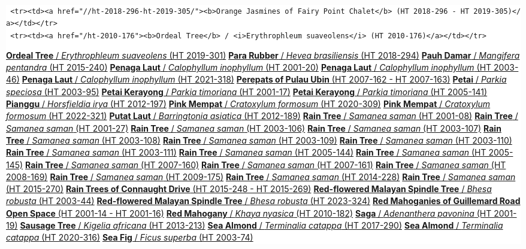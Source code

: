 	 <tr><td><a href="//ht-2018-296-ht-2019-305/"><b>Orange Jasmines of Fairy Point Chalet</b> (HT 2018-296 - HT 2019-305)</a></td></tr>
	 <tr><td><a href="/ht-2010-176"><b>Ordeal Tree</b> / <i>Erythrophleum suaveolens</i> (HT 2010-176)</a></td></tr>
 <tr><td><a href="/ht-2019-301"><b>Ordeal Tree</b> / <i>Erythrophleum suaveolens</i> (HT 2019-301)</a></td></tr>
 <tr><td><a href="/ht-2018-294"><b>Para Rubber</b> / <i>Hevea brasiliensis</i> (HT 2018-294)</a></td></tr>
 <tr><td><a href="/ht-2015-240"><b>Pauh Damar</b> / <i>Mangifera pentandra</i> (HT 2015-240)</a></td></tr>
 <tr><td><a href="/ht-2001-20"><b>Penaga Laut</b> / <i>Calophyllum inophyllum</i> (HT 2001-20)</a></td></tr>
 <tr><td><a href="/ht-2003-46"><b>Penaga Laut</b> / <i>Calophyllum inophyllum</i> (HT 2003-46)</a></td></tr>
 <tr><td><a href="/ht-2021-318"><b>Penaga Laut</b> / <i>Calophyllum inophyllum</i> (HT 2021-318)</a></td></tr>
 <tr><td><a href="/ht-2007-162-163"><b>Perepats of Pulau Ubin</b> (HT 2007-162 - HT 2007-163)</a></td></tr>
 <tr><td><a href="/ht-2003-95"><b>Petai</b> / <i>Parkia speciosa</i> (HT 2003-95)</a></td></tr>
 <tr><td><a href="/ht-2001-17"><b>Petai Kerayong</b> / <i>Parkia timoriana</i> (HT 2001-17)</a></td></tr>
 <tr><td><a href="/ht-2005-141"><b>Petai Kerayong</b> / <i>Parkia timoriana</i> (HT 2005-141)</a></td></tr>
	 <tr><td><a href="/ht-2012-197"><b>Pianggu</b> / <i>Horsfieldia irya</i> (HT 2012-197)</a></td></tr>
	 <tr><td><a href="/ht-2020-309"><b>Pink Mempat</b> / <i>Cratoxylum formosum</i> (HT 2020-309)</a></td></tr>
 <tr><td><a href="/ht-2022-321"><b>Pink Mempat</b> / <i>Cratoxylum formosum</i> (HT 2022-321)</a></td></tr>
	 <tr><td><a href="/ht-2012-189"><b>Putat Laut</b> / <i>Barringtonia asiatica</i> (HT 2012-189)</a></td></tr>
 <tr><td><a href="/ht-2001-08"><b>Rain Tree</b> / <i>Samanea saman</i> (HT 2001-08)</a></td></tr>
 <tr><td><a href="/ht-2001-27"><b>Rain Tree</b> / <i>Samanea saman</i> (HT 2001-27)</a></td></tr>
 <tr><td><a href="/ht-2003-106"><b>Rain Tree</b> / <i>Samanea saman</i> (HT 2003-106)</a></td></tr>
 <tr><td><a href="/ht-2003-107"><b>Rain Tree</b> / <i>Samanea saman</i> (HT 2003-107)</a></td></tr>
 <tr><td><a href="/ht-2003-108"><b>Rain Tree</b> / <i>Samanea saman</i> (HT 2003-108)</a></td></tr>
 <tr><td><a href="/ht-2003-109"><b>Rain Tree</b> / <i>Samanea saman</i> (HT 2003-109)</a></td></tr>
 <tr><td><a href="/ht-2003-110"><b>Rain Tree</b> / <i>Samanea saman</i> (HT 2003-110)</a></td></tr>
 <tr><td><a href="/ht-2003-111"><b>Rain Tree</b> / <i>Samanea saman</i> (HT 2003-111)</a></td></tr>
 <tr><td><a href="/ht-2005-144"><b>Rain Tree</b> / <i>Samanea saman</i> (HT 2005-144)</a></td></tr>
 <tr><td><a href="/ht-2005-145"><b>Rain Tree</b> / <i>Samanea saman</i> (HT 2005-145)</a></td></tr>
 <tr><td><a href="/ht-2007-160"><b>Rain Tree</b> / <i>Samanea saman</i> (HT 2007-160)</a></td></tr>
 <tr><td><a href="/ht-2007-161"><b>Rain Tree</b> / <i>Samanea saman</i> (HT 2007-161)</a></td></tr>
 <tr><td><a href="/ht-2008-169"><b>Rain Tree</b> / <i>Samanea saman</i> (HT 2008-169)</a></td></tr>
 <tr><td><a href="/ht-2009-175"><b>Rain Tree</b> / <i>Samanea saman</i> (HT 2009-175)</a></td></tr>
 <tr><td><a href="/ht-2014-228"><b>Rain Tree</b> / <i>Samanea saman</i> (HT 2014-228)</a></td></tr>
 <tr><td><a href="/ht-2015-270"><b>Rain Tree</b> / <i>Samanea saman</i> (HT 2015-270)</a></td></tr>
	<tr><td><a href="/rain-trees-of-connaught-drive/"><b>Rain Trees of Connaught Drive</b> (HT 2015-248 - HT 2015-269)</a></td></tr>
 <tr><td><a href="/ht-2003-44"><b>Red-flowered Malayan Spindle Tree</b> / <i>Bhesa robusta</i> (HT 2003-44)</a></td></tr>
	 <tr><td><a href="/ht-2023-324"><b>Red-flowered Malayan Spindle Tree</b> / <i>Bhesa robusta</i> (HT 2023-324)</a></td></tr>
 <tr><td><a href="/ht-2001-14-16"><b>Red Mahoganies of Guillemard Road Open Space</b> (HT 2001-14 - HT 2001-16)</a></td></tr>
	 <tr><td><a href="/ht-2010-182"><b>Red Mahogany</b> / <i>Khaya nyasica</i> (HT 2010-182)</a></td></tr>
	 <tr><td><a href="/ht-2001-19/"><b>Saga</b> / <i>Adenanthera pavonina</i> (HT 2001-19)</a></td></tr>
	 <tr><td><a href="/ht-2013-213/"><b>Sausage Tree</b> / <i>Kigelia africana</i> (HT 2013-213)</a></td></tr>
	 <tr><td><a href="/ht-2017-290/"><b>Sea Almond</b> / <i>Terminalia catappa</i> (HT 2017-290)</a></td></tr>
	 <tr><td><a href="/ht-2020-316/"><b>Sea Almond</b> / <i>Terminalia catappa</i> (HT 2020-316)</a></td></tr>
 <tr><td><a href="/ht-2003-74/"><b>Sea Fig</b> / <i>Ficus superba</i> (HT 2003-74)</a></td></tr>